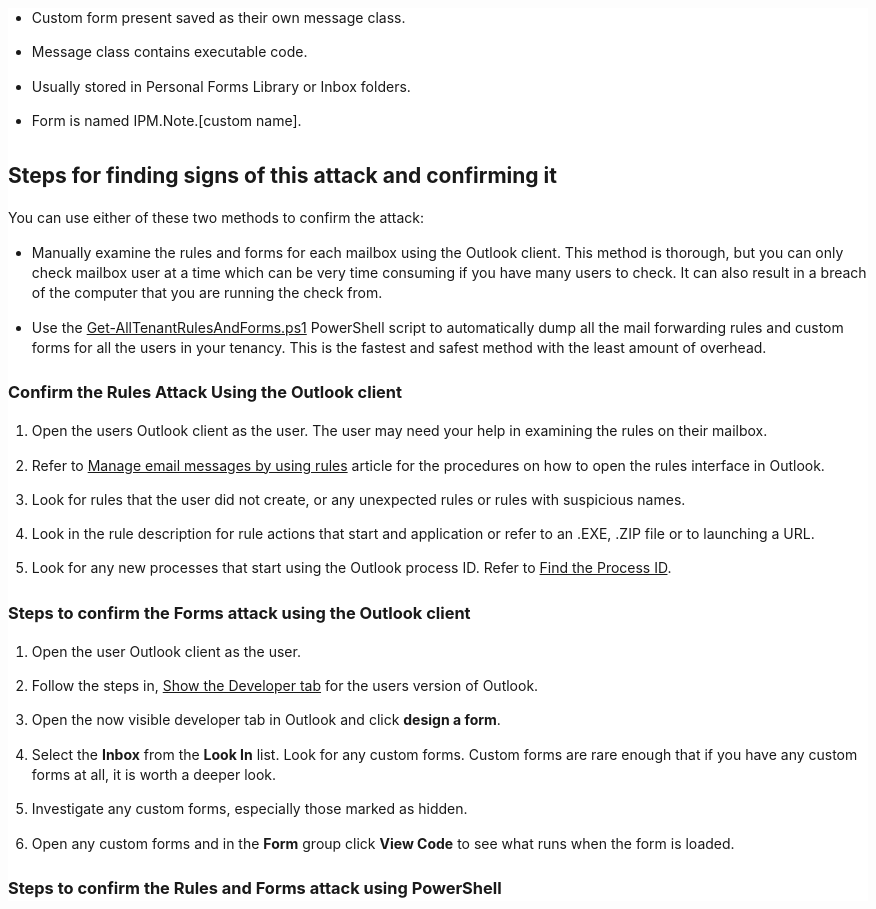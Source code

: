   - Custom form present saved as their own message class.

  - Message class contains executable code.

  - Usually stored in Personal Forms Library or Inbox folders.

  - Form is named IPM.Note.[custom name].

## Steps for finding signs of this attack and confirming it

You can use either of these two methods to confirm the attack:

- Manually examine the rules and forms for each mailbox using the Outlook client. This method is thorough, but you can only check mailbox user at a time which can be very time consuming if you have many users to check. It can also result in a breach of the computer that you are running the check from.

- Use the [Get-AllTenantRulesAndForms.ps1](https://github.com/OfficeDev/O365-InvestigationTooling/blob/master/Get-AllTenantRulesAndForms.ps1) PowerShell script to automatically dump all the mail forwarding rules and custom forms for all the users in your tenancy. This is the fastest and safest method with the least amount of overhead.

### Confirm the Rules Attack Using the Outlook client

1. Open the users Outlook client as the user. The user may need your help in examining the rules on their mailbox.

2. Refer to [Manage email messages by using rules](https://support.microsoft.com/office/c24f5dea-9465-4df4-ad17-a50704d66c59) article for the procedures on how to open the rules interface in Outlook.

3. Look for rules that the user did not create, or any unexpected rules or rules with suspicious names.

4. Look in the rule description for rule actions that start and application or refer to an .EXE, .ZIP file or to launching a URL.

5. Look for any new processes that start using the Outlook process ID. Refer to [Find the Process ID](https://docs.microsoft.com/windows-hardware/drivers/debugger/finding-the-process-id).

### Steps to confirm the Forms attack using the Outlook client

1. Open the user Outlook client as the user.

2. Follow the steps in, [Show the Developer tab](https://support.microsoft.com/office/e1192344-5e56-4d45-931b-e5fd9bea2d45) for the users version of Outlook.

3. Open the now visible developer tab in Outlook and click **design a form**.

4. Select the **Inbox** from the **Look In** list. Look for any custom forms. Custom forms are rare enough that if you have any custom forms at all, it is worth a deeper look.

5. Investigate any custom forms, especially those marked as hidden.

6. Open any custom forms and in the **Form** group click **View Code** to see what runs when the form is loaded.

### Steps to confirm the Rules and Forms attack using PowerShell
